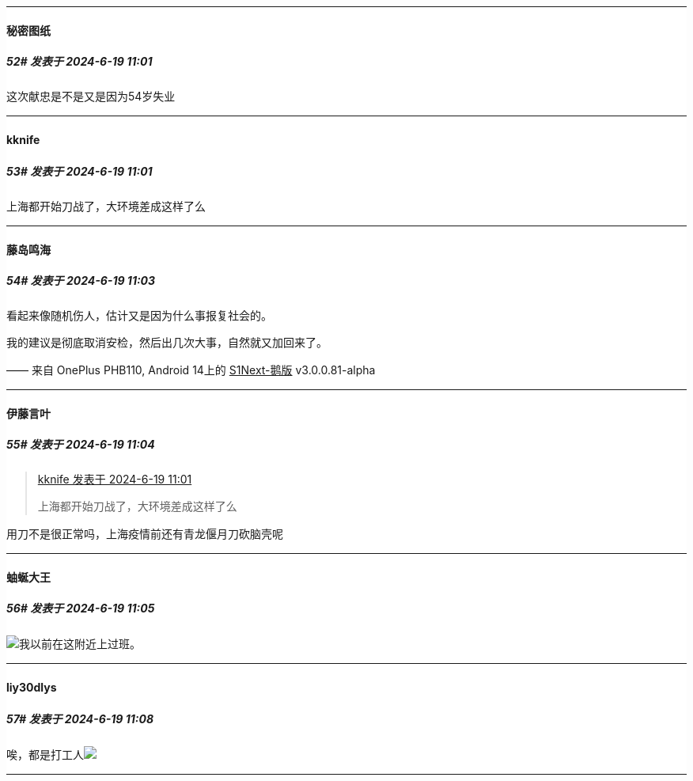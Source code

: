 *****

####  秘密图纸  
##### 52#       发表于 2024-6-19 11:01

这次献忠是不是又是因为54岁失业

*****

####  kknife  
##### 53#       发表于 2024-6-19 11:01

上海都开始刀战了，大环境差成这样了么


*****

####  藤岛鸣海  
##### 54#       发表于 2024-6-19 11:03

看起来像随机伤人，估计又是因为什么事报复社会的。

我的建议是彻底取消安检，然后出几次大事，自然就又加回来了。

—— 来自 OnePlus PHB110, Android 14上的 [S1Next-鹅版](https://github.com/ykrank/S1-Next/releases) v3.0.0.81-alpha

*****

####  伊藤言叶  
##### 55#       发表于 2024-6-19 11:04

<blockquote><a href="httphttps://bbs.saraba1st.com/2b/forum.php?mod=redirect&amp;goto=findpost&amp;pid=65295107&amp;ptid=2188160" target="_blank">kknife 发表于 2024-6-19 11:01</a>

上海都开始刀战了，大环境差成这样了么</blockquote>
用刀不是很正常吗，上海疫情前还有青龙偃月刀砍脑壳呢

*****

####  蚰蜒大王  
##### 56#       发表于 2024-6-19 11:05

<img src="https://static.saraba1st.com/image/smiley/face2017/004.gif" referrerpolicy="no-referrer">我以前在这附近上过班。


*****

####  liy30dlys  
##### 57#       发表于 2024-6-19 11:08

唉，都是打工人<img src="https://static.saraba1st.com/image/smiley/face2017/124.png" referrerpolicy="no-referrer">

*****
